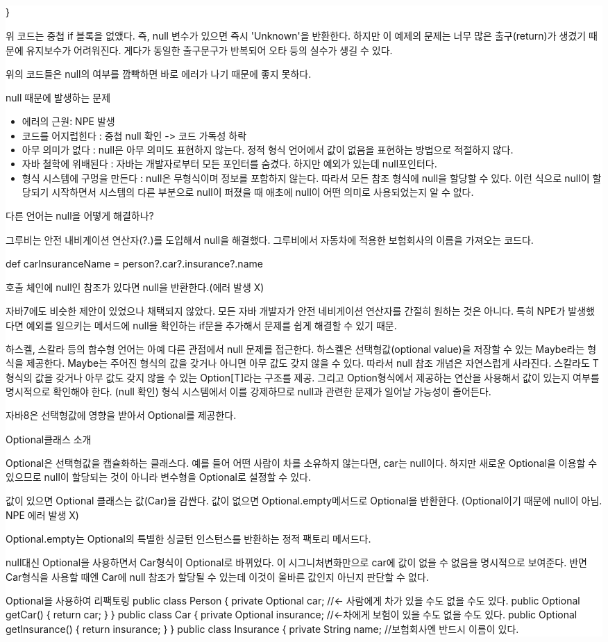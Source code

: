 }

위 코드는 중첩 if 블록을 없앴다. 즉, null 변수가 있으면 즉시 'Unknown'을 반환한다. 하지만 이 예제의 문제는 너무 많은 출구(return)가 생겼기 때문에 유지보수가 어려워진다. 게다가 동일한 출구문구가 반복되어 오타 등의 실수가 생길 수 있다. 

위의 코드들은 null의 여부를 깜빡하면 바로 에러가 나기 때문에 좋지 못하다.


null 때문에 발생하는 문제

- 에러의 근원: NPE 발생
- 코드를 어지럽힌다 : 중첩 null 확인 -> 코드 가독성 하락
- 아무 의미가 없다 : null은 아무 의미도 표현하지 않는다. 정적 형식 언어에서 값이 없음을 표현하는 방법으로 적절하지 않다. 
- 자바 철학에 위배된다 : 자바는 개발자로부터 모든 포인터를 숨겼다. 하지만 예외가 있는데 null포인터다.
- 형식 시스템에 구멍을 만든다 : null은 무형식이며 정보를 포함하지 않는다. 따라서 모든 참조 형식에 null을 할당할 수 있다. 이런 식으로 null이 할당되기 시작하면서 시스템의 다른 부분으로 null이 퍼졌을 때 애초에 null이 어떤 의미로 사용되었는지 알 수 없다.

 
다른 언어는 null을 어떻게 해결하나?

그루비는 안전 내비게이션 연산자(?.)를 도입해서 null을 해결했다. 
그루비에서 자동차에 적용한 보험회사의 이름을 가져오는 코드다.

def carInsuranceName = person?.car?.insurance?.name

호출 체인에 null인 참조가 있다면 null을 반환한다.(에러 발생 X)

자바7에도 비슷한 제안이 있었으나 채택되지 않았다.
모든 자바 개발자가 안전 네비게이션 연산자를 간절히 원하는 것은 아니다.
특히 NPE가 발생했다면 예외를 일으키는 메서드에 null을 확인하는 if문을 추가해서 문제를 쉽게 해결할 수 있기 때문.

하스켈, 스칼라 등의 함수형 언어는 아예 다른 관점에서 null 문제를 접근한다.
하스켈은 선택형값(optional value)을 저장할 수 있는 Maybe라는 형식을 제공한다.
Maybe는 주어진 형식의 값을 갖거나 아니면 아무 값도 갖지 않을 수 있다.
따라서 null 참조 개념은 자연스럽게 사라진다.
스칼라도 T 형식의 값을 갖거나 아무 값도 갖지 않을 수 있는 Option[T]라는 구조를 제공.
그리고 Option형식에서 제공하는 연산을 사용해서 값이 있는지 여부를 명시적으로 확인해야 한다.
(null 확인)
형식 시스템에서 이를 강제하므로 null과 관련한 문제가 일어날 가능성이 줄어든다.

자바8은 선택형값에 영향을 받아서 Optional<T>를 제공한다.


Optional클래스 소개

Optional은 선택형값을 캡슐화하는 클래스다. 
예를 들어 어떤 사람이 차를 소유하지 않는다면, car는 null이다. 하지만 새로운 Optional을 이용할 수 있으므로 null이 할당되는 것이 아니라 변수형을 Optional<Car>로 설정할 수 있다.

값이 있으면 Optional 클래스는 값(Car)을 감싼다.
값이 없으면 Optional.empty메서드로 Optional을 반환한다. (Optional이기 때문에 null이 아님. NPE 에러 발생 X)

Optional.empty는 Optional의 특별한 싱글턴 인스턴스를 반환하는 정적 팩토리 메서드다.

null대신 Optional을 사용하면서 Car형식이 Optional<Car>로 바뀌었다. 
이 시그니처변화만으로 car에 값이 없을 수 없음을 명시적으로 보여준다. 
반면 Car형식을 사용할 때엔 Car에 null 참조가 할당될 수 있는데 이것이 올바른 값인지 아닌지 판단할 수 없다.

Optional을 사용하여 리팩토링
public class Person {
	private Optional<Car> car;        //<- 사람에게 차가 있을 수도 없을 수도 있다.
	public Optional<Car> getCar() {
		return car;
	}
}
public class Car {
	private Optional<Insurance> insurance;  //<-차에게 보험이 있을 수도 없을 수도 있다.
	public Optional<Insurance> getInsurance() {
		return insurance;
	}
}
public class Insurance {
	private String name;   //보험회사엔 반드시 이름이 있다.